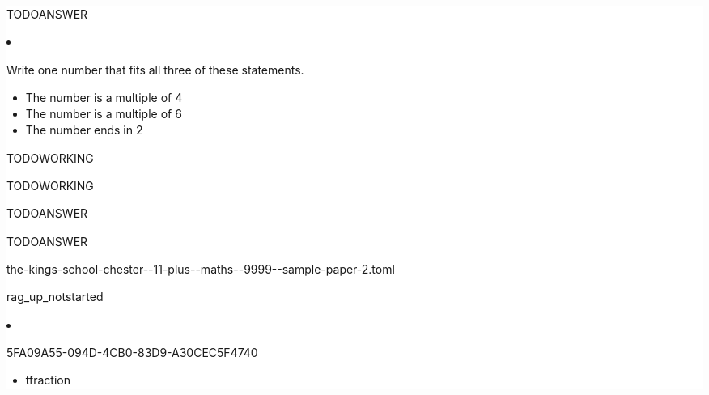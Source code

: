 </div>
<div class='answer'>

TODOANSWER

</div>
</div>

</div>
</li>
<li>
<div class='question_envelope rag_red subquestion'>
<div class='topics'>
<ul>
</ul>
</div>
<div class='question subquestion'>

Write one number that fits all three of these statements.

- The number is a multiple of $4$
- The number is a multiple of $6$
- The number ends in $2$

</div>
<div class='workings'>
<div class='working'>

TODOWORKING

</div>
<div class='working'>

TODOWORKING

</div>
</div>
<div class='answers'>
<div class='answer'>

TODOANSWER

</div>
<div class='answer'>

TODOANSWER

</div>
</div>

</div>
</li>
</ul>
<div class='papername'>
<p>the-kings-school-chester--11-plus--maths--9999--sample-paper-2.toml</p>
</div>
<div class='rag'>
<p>rag_up_notstarted</p>
</div>
</div>
</li>
<li>
<div class='question_envelope rag_up_notstarted question'>
<div class='uuid'>
<p>5FA09A55-094D-4CB0-83D9-A30CEC5F4740</p>
</div>
<div class='topics'>
<ul>
<li>
tfraction